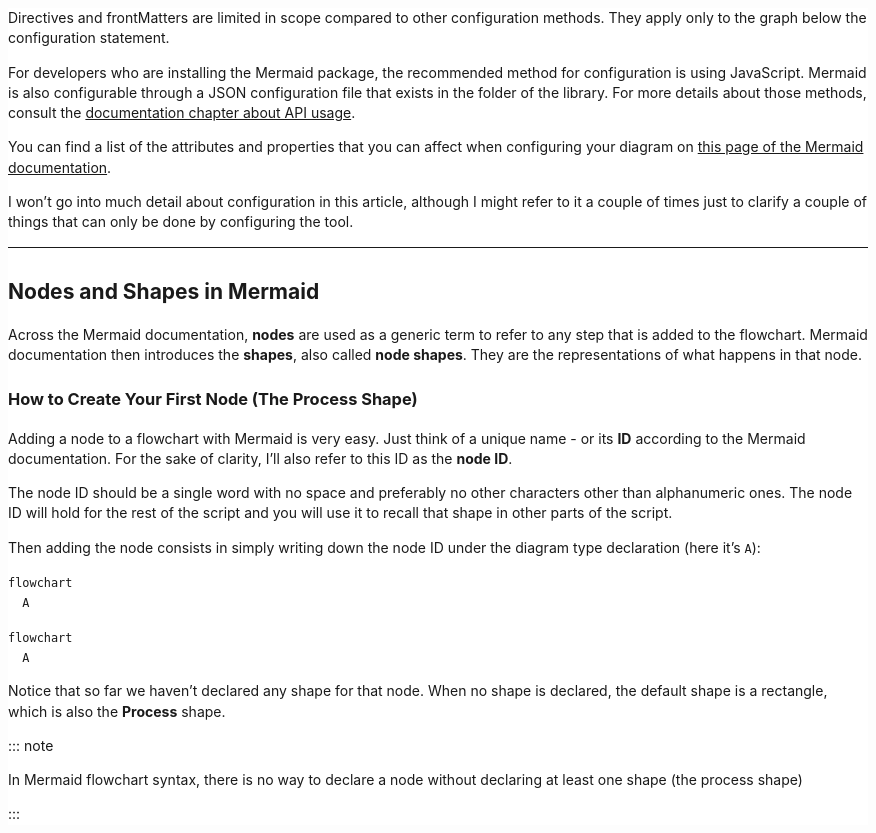 Directives and frontMatters are limited in scope compared to other configuration methods. They apply only to the graph below the configuration statement.

For developers who are installing the Mermaid package, the recommended method for configuration is using JavaScript. Mermaid is also configurable through a JSON configuration file that exists in the folder of the library. For more details about those methods, consult the [<VPIcon icon="iconfont icon-mermaid"/>documentation chapter about API usage](https://mermaid.js.org/config/usage.html#configuration).

You can find a list of the attributes and properties that you can affect when configuring your diagram on [<VPIcon icon="iconfont icon-mermaid"/>this page of the Mermaid documentation](https://mermaid.js.org/config/schema-docs/config.html).

I won’t go into much detail about configuration in this article, although I might refer to it a couple of times just to clarify a couple of things that can only be done by configuring the tool.

---

## Nodes and Shapes in Mermaid

Across the Mermaid documentation, **nodes** are used as a generic term to refer to any step that is added to the flowchart. Mermaid documentation then introduces the **shapes**, also called **node shapes**. They are the representations of what happens in that node.

### How to Create Your First Node (The Process Shape)

Adding a node to a flowchart with Mermaid is very easy. Just think of a unique name - or its **ID** according to the Mermaid documentation. For the sake of clarity, I’ll also refer to this ID as the **node ID**.

The node ID should be a single word with no space and preferably no other characters other than alphanumeric ones. The node ID will hold for the rest of the script and you will use it to recall that shape in other parts of the script.

Then adding the node consists in simply writing down the node ID under the diagram type declaration (here it’s `A`):

```mermaid :collapsed-lines title="What the shape will look like on your diagram - a square with an A in it."
flowchart
  A
```

```mermaid
flowchart
  A
```



Notice that so far we haven’t declared any shape for that node. When no shape is declared, the default shape is a rectangle, which is also the **Process** shape.

::: note

In Mermaid flowchart syntax, there is no way to declare a node without declaring at least one shape (the process shape)

:::
